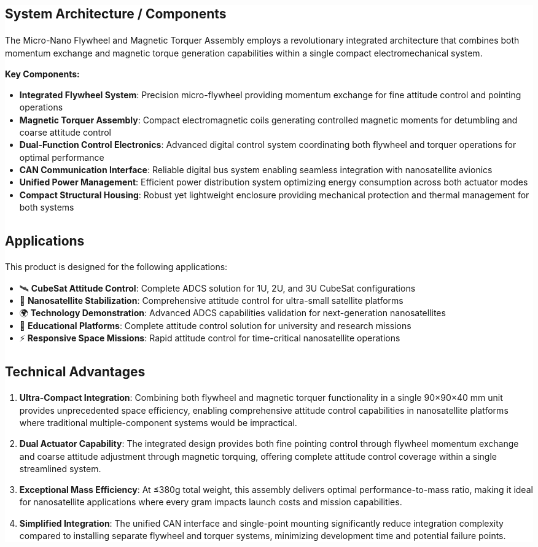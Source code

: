 ## System Architecture / Components

The Micro-Nano Flywheel and Magnetic Torquer Assembly employs a revolutionary integrated architecture that combines both momentum exchange and magnetic torque generation capabilities within a single compact electromechanical system.

**Key Components:**
- **Integrated Flywheel System**: Precision micro-flywheel providing momentum exchange for fine attitude control and pointing operations
- **Magnetic Torquer Assembly**: Compact electromagnetic coils generating controlled magnetic moments for detumbling and coarse attitude control
- **Dual-Function Control Electronics**: Advanced digital control system coordinating both flywheel and torquer operations for optimal performance
- **CAN Communication Interface**: Reliable digital bus system enabling seamless integration with nanosatellite avionics
- **Unified Power Management**: Efficient power distribution system optimizing energy consumption across both actuator modes
- **Compact Structural Housing**: Robust yet lightweight enclosure providing mechanical protection and thermal management for both systems

## Applications

This product is designed for the following applications:

- 🛰️ **CubeSat Attitude Control**: Complete ADCS solution for 1U, 2U, and 3U CubeSat configurations
- 📡 **Nanosatellite Stabilization**: Comprehensive attitude control for ultra-small satellite platforms
- 🌍 **Technology Demonstration**: Advanced ADCS capabilities validation for next-generation nanosatellites
- 🔬 **Educational Platforms**: Complete attitude control solution for university and research missions
- ⚡ **Responsive Space Missions**: Rapid attitude control for time-critical nanosatellite operations

## Technical Advantages

1. **Ultra-Compact Integration**: Combining both flywheel and magnetic torquer functionality in a single 90×90×40 mm unit provides unprecedented space efficiency, enabling comprehensive attitude control capabilities in nanosatellite platforms where traditional multiple-component systems would be impractical.

2. **Dual Actuator Capability**: The integrated design provides both fine pointing control through flywheel momentum exchange and coarse attitude adjustment through magnetic torquing, offering complete attitude control coverage within a single streamlined system.

3. **Exceptional Mass Efficiency**: At ≤380g total weight, this assembly delivers optimal performance-to-mass ratio, making it ideal for nanosatellite applications where every gram impacts launch costs and mission capabilities.

4. **Simplified Integration**: The unified CAN interface and single-point mounting significantly reduce integration complexity compared to installing separate flywheel and torquer systems, minimizing development time and potential failure points.
